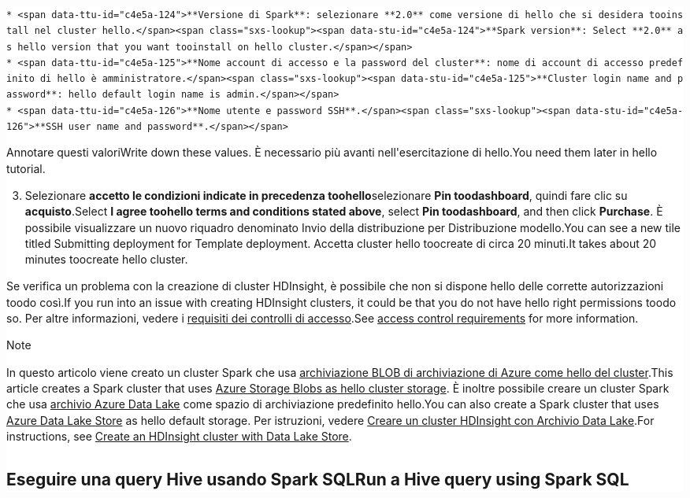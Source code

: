     * <span data-ttu-id="c4e5a-124">**Versione di Spark**: selezionare **2.0** come versione di hello che si desidera tooinstall nel cluster hello.</span><span class="sxs-lookup"><span data-stu-id="c4e5a-124">**Spark version**: Select **2.0** as hello version that you want tooinstall on hello cluster.</span></span>
    * <span data-ttu-id="c4e5a-125">**Nome account di accesso e la password del cluster**: nome di account di accesso predefinito di hello è amministratore.</span><span class="sxs-lookup"><span data-stu-id="c4e5a-125">**Cluster login name and password**: hello default login name is admin.</span></span>
    * <span data-ttu-id="c4e5a-126">**Nome utente e password SSH**.</span><span class="sxs-lookup"><span data-stu-id="c4e5a-126">**SSH user name and password**.</span></span>

   <span data-ttu-id="c4e5a-127">Annotare questi valori</span><span class="sxs-lookup"><span data-stu-id="c4e5a-127">Write down these values.</span></span>  <span data-ttu-id="c4e5a-128">È necessario più avanti nell'esercitazione di hello.</span><span class="sxs-lookup"><span data-stu-id="c4e5a-128">You need them later in hello tutorial.</span></span>

3. <span data-ttu-id="c4e5a-129">Selezionare **accetto le condizioni indicate in precedenza toohello**selezionare **Pin toodashboard**, quindi fare clic su **acquisto**.</span><span class="sxs-lookup"><span data-stu-id="c4e5a-129">Select **I agree toohello terms and conditions stated above**, select **Pin toodashboard**, and then click **Purchase**.</span></span> <span data-ttu-id="c4e5a-130">È possibile visualizzare un nuovo riquadro denominato Invio della distribuzione per Distribuzione modello.</span><span class="sxs-lookup"><span data-stu-id="c4e5a-130">You can see a new tile titled Submitting deployment for Template deployment.</span></span> <span data-ttu-id="c4e5a-131">Accetta cluster hello toocreate di circa 20 minuti.</span><span class="sxs-lookup"><span data-stu-id="c4e5a-131">It takes about 20 minutes toocreate hello cluster.</span></span>

<span data-ttu-id="c4e5a-132">Se verifica un problema con la creazione di cluster HDInsight, è possibile che non si dispone hello delle corrette autorizzazioni toodo così.</span><span class="sxs-lookup"><span data-stu-id="c4e5a-132">If you run into an issue with creating HDInsight clusters, it could be that you do not have hello right permissions toodo so.</span></span> <span data-ttu-id="c4e5a-133">Per altre informazioni, vedere i [requisiti dei controlli di accesso](hdinsight-administer-use-portal-linux.md#create-clusters).</span><span class="sxs-lookup"><span data-stu-id="c4e5a-133">See [access control requirements](hdinsight-administer-use-portal-linux.md#create-clusters) for more information.</span></span>

> [!NOTE]
> <span data-ttu-id="c4e5a-134">In questo articolo viene creato un cluster Spark che usa [archiviazione BLOB di archiviazione di Azure come hello del cluster](hdinsight-hadoop-use-blob-storage.md).</span><span class="sxs-lookup"><span data-stu-id="c4e5a-134">This article creates a Spark cluster that uses [Azure Storage Blobs as hello cluster storage](hdinsight-hadoop-use-blob-storage.md).</span></span> <span data-ttu-id="c4e5a-135">È inoltre possibile creare un cluster Spark che usa [archivio Azure Data Lake](hdinsight-hadoop-use-data-lake-store.md) come spazio di archiviazione predefinito hello.</span><span class="sxs-lookup"><span data-stu-id="c4e5a-135">You can also create a Spark cluster that uses [Azure Data Lake Store](hdinsight-hadoop-use-data-lake-store.md) as hello default storage.</span></span> <span data-ttu-id="c4e5a-136">Per istruzioni, vedere [Creare un cluster HDInsight con Archivio Data Lake](../data-lake-store/data-lake-store-hdinsight-hadoop-use-portal.md).</span><span class="sxs-lookup"><span data-stu-id="c4e5a-136">For instructions, see [Create an HDInsight cluster with Data Lake Store](../data-lake-store/data-lake-store-hdinsight-hadoop-use-portal.md).</span></span>
>
>

## <a name="run-a-hive-query-using-spark-sql"></a><span data-ttu-id="c4e5a-137">Eseguire una query Hive usando Spark SQL</span><span class="sxs-lookup"><span data-stu-id="c4e5a-137">Run a Hive query using Spark SQL</span></span>
